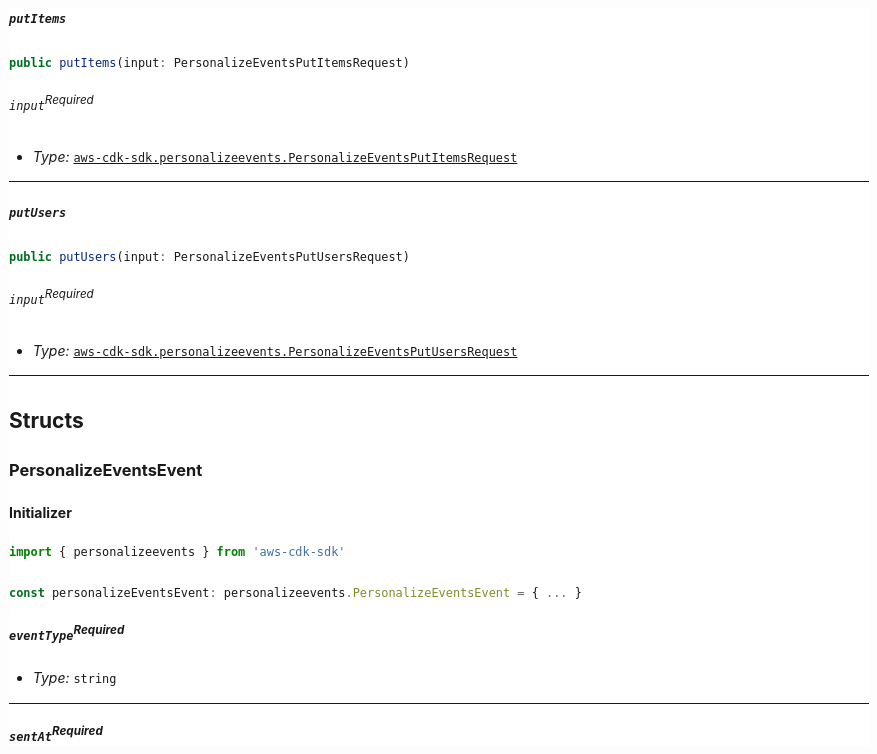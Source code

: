 ##### `putItems` <a name="aws-cdk-sdk.personalizeevents.PersonalizeEventsClient.putItems"></a>

```typescript
public putItems(input: PersonalizeEventsPutItemsRequest)
```

###### `input`<sup>Required</sup> <a name="aws-cdk-sdk.personalizeevents.PersonalizeEventsClient.parameter.input"></a>

- *Type:* [`aws-cdk-sdk.personalizeevents.PersonalizeEventsPutItemsRequest`](#aws-cdk-sdk.personalizeevents.PersonalizeEventsPutItemsRequest)

---

##### `putUsers` <a name="aws-cdk-sdk.personalizeevents.PersonalizeEventsClient.putUsers"></a>

```typescript
public putUsers(input: PersonalizeEventsPutUsersRequest)
```

###### `input`<sup>Required</sup> <a name="aws-cdk-sdk.personalizeevents.PersonalizeEventsClient.parameter.input"></a>

- *Type:* [`aws-cdk-sdk.personalizeevents.PersonalizeEventsPutUsersRequest`](#aws-cdk-sdk.personalizeevents.PersonalizeEventsPutUsersRequest)

---




## Structs <a name="Structs"></a>

### PersonalizeEventsEvent <a name="aws-cdk-sdk.personalizeevents.PersonalizeEventsEvent"></a>

#### Initializer <a name="[object Object].Initializer"></a>

```typescript
import { personalizeevents } from 'aws-cdk-sdk'

const personalizeEventsEvent: personalizeevents.PersonalizeEventsEvent = { ... }
```

##### `eventType`<sup>Required</sup> <a name="aws-cdk-sdk.personalizeevents.PersonalizeEventsEvent.property.eventType"></a>

- *Type:* `string`

---

##### `sentAt`<sup>Required</sup> <a name="aws-cdk-sdk.personalizeevents.PersonalizeEventsEvent.property.sentAt"></a>
